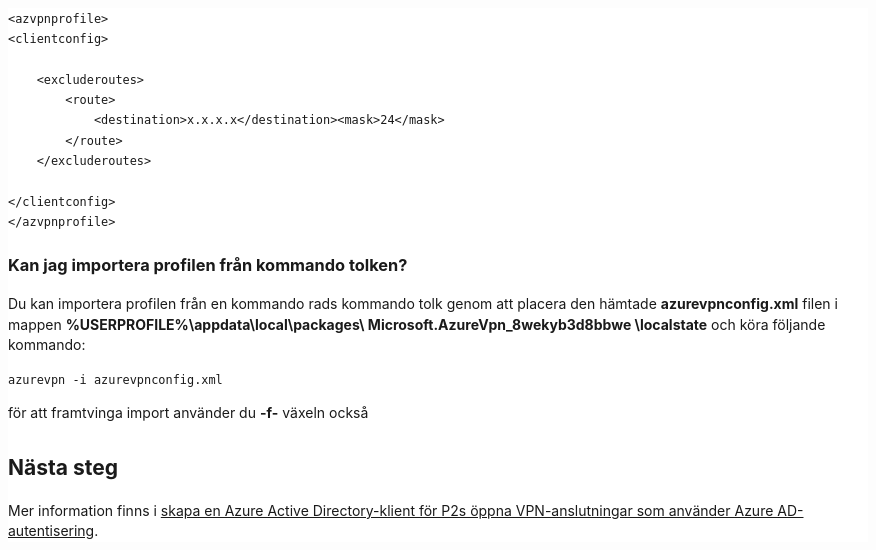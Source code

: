 ```
<azvpnprofile>
<clientconfig>

    <excluderoutes>
        <route>
            <destination>x.x.x.x</destination><mask>24</mask>
        </route>
    </excluderoutes>
    
</clientconfig>
</azvpnprofile>
```

### <a name="can-i-import-the-profile-from-a-command-line-prompt"></a>Kan jag importera profilen från kommando tolken?

Du kan importera profilen från en kommando rads kommando tolk genom att placera den hämtade **azurevpnconfig.xml** filen i mappen **%USERPROFILE%\appdata\local\packages\ Microsoft.AzureVpn_8wekyb3d8bbwe \localstate** och köra följande kommando:

```
azurevpn -i azurevpnconfig.xml 
```
för att framtvinga import använder du **-f-** växeln också


## <a name="next-steps"></a>Nästa steg

Mer information finns i [skapa en Azure Active Directory-klient för P2s öppna VPN-anslutningar som använder Azure AD-autentisering](openvpn-azure-ad-tenant.md).